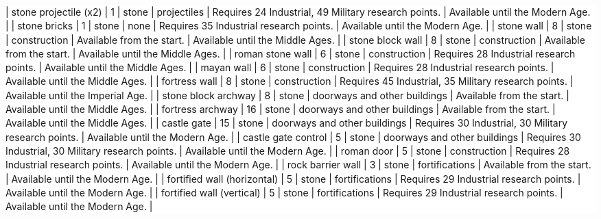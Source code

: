 | stone projectile (x2) | 1 | stone | projectiles | Requires  24 Industrial, 49 Military research points. | Available until the Modern Age. |
| stone bricks | 1 | stone | none | Requires  35 Industrial research points. | Available until the Modern Age. |
| stone wall | 8 | stone | construction | Available from the start. | Available until the Middle Ages. |
| stone block wall | 8 | stone | construction | Available from the start. | Available until the Middle Ages. |
| roman stone wall | 6 | stone | construction | Requires  28 Industrial research points. | Available until the Middle Ages. |
| mayan wall | 6 | stone | construction | Requires  28 Industrial research points. | Available until the Middle Ages. |
| fortress wall | 8 | stone | construction | Requires  45 Industrial, 35 Military research points. | Available until the Imperial Age. |
| stone block archway | 8 | stone | doorways and other buildings | Available from the start. | Available until the Middle Ages. |
| fortress archway | 16 | stone | doorways and other buildings | Available from the start. | Available until the Middle Ages. |
| castle gate | 15 | stone | doorways and other buildings | Requires  30 Industrial, 30 Military research points. | Available until the Modern Age. |
| castle gate control | 5 | stone | doorways and other buildings | Requires  30 Industrial, 30 Military research points. | Available until the Modern Age. |
| roman door | 5 | stone | construction | Requires  28 Industrial research points. | Available until the Modern Age. |
| rock barrier wall | 3 | stone | fortifications | Available from the start. | Available until the Modern Age. |
| fortified wall (horizontal) | 5 | stone | fortifications | Requires  29 Industrial research points. | Available until the Modern Age. |
| fortified wall (vertical) | 5 | stone | fortifications | Requires  29 Industrial research points. | Available until the Modern Age. |
